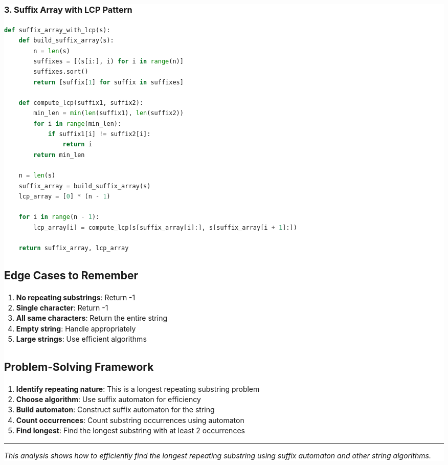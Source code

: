 ### 3. **Suffix Array with LCP Pattern**
```python
def suffix_array_with_lcp(s):
    def build_suffix_array(s):
        n = len(s)
        suffixes = [(s[i:], i) for i in range(n)]
        suffixes.sort()
        return [suffix[1] for suffix in suffixes]
    
    def compute_lcp(suffix1, suffix2):
        min_len = min(len(suffix1), len(suffix2))
        for i in range(min_len):
            if suffix1[i] != suffix2[i]:
                return i
        return min_len
    
    n = len(s)
    suffix_array = build_suffix_array(s)
    lcp_array = [0] * (n - 1)
    
    for i in range(n - 1):
        lcp_array[i] = compute_lcp(s[suffix_array[i]:], s[suffix_array[i + 1]:])
    
    return suffix_array, lcp_array
```

## Edge Cases to Remember

1. **No repeating substrings**: Return -1
2. **Single character**: Return -1
3. **All same characters**: Return the entire string
4. **Empty string**: Handle appropriately
5. **Large strings**: Use efficient algorithms

## Problem-Solving Framework

1. **Identify repeating nature**: This is a longest repeating substring problem
2. **Choose algorithm**: Use suffix automaton for efficiency
3. **Build automaton**: Construct suffix automaton for the string
4. **Count occurrences**: Count substring occurrences using automaton
5. **Find longest**: Find the longest substring with at least 2 occurrences

---

*This analysis shows how to efficiently find the longest repeating substring using suffix automaton and other string algorithms.* 